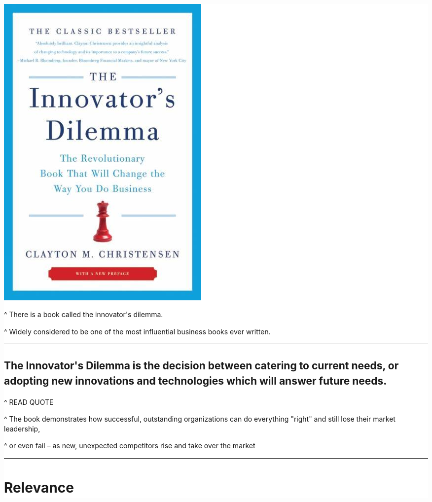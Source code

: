 ![fit](img/dilemma.jpg)

^ There is a book called the innovator's dilemma.

^ Widely considered to be one of the most influential business books ever written.

---

## The Innovator's Dilemma is the decision between catering to current needs, or adopting new innovations and technologies which will answer future needs.

^ READ QUOTE

^ The book demonstrates how successful, outstanding organizations can do everything "right" and still lose their market leadership,

^ or even fail – as new, unexpected competitors rise and take over the market

---

# Relevance
